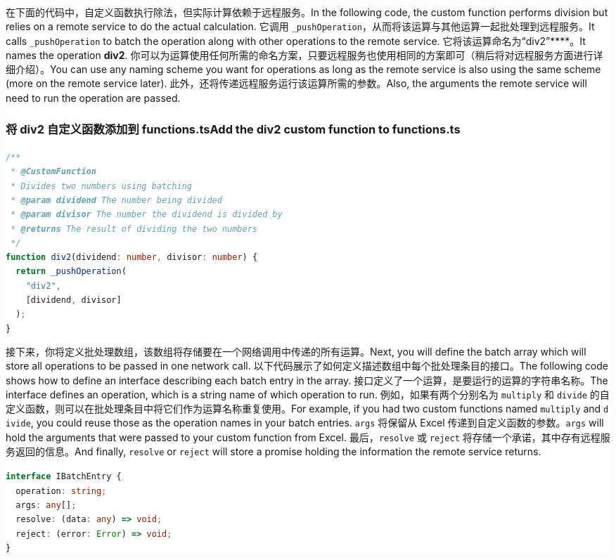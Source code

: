 <span data-ttu-id="8a8ac-129">在下面的代码中，自定义函数执行除法，但实际计算依赖于远程服务。</span><span class="sxs-lookup"><span data-stu-id="8a8ac-129">In the following code, the custom function performs division but relies on a remote service to do the actual calculation.</span></span> <span data-ttu-id="8a8ac-130">它调用 `_pushOperation`，从而将该运算与其他运算一起批处理到远程服务。</span><span class="sxs-lookup"><span data-stu-id="8a8ac-130">It calls `_pushOperation` to batch the operation along with other operations to the remote service.</span></span> <span data-ttu-id="8a8ac-131">它将该运算命名为“div2”\*\*\*\*。</span><span class="sxs-lookup"><span data-stu-id="8a8ac-131">It names the operation **div2**.</span></span> <span data-ttu-id="8a8ac-132">你可以为运算使用任何所需的命名方案，只要远程服务也使用相同的方案即可（稍后将对远程服务方面进行详细介绍）。</span><span class="sxs-lookup"><span data-stu-id="8a8ac-132">You can use any naming scheme you want for operations as long as the remote service is also using the same scheme (more on the remote service later).</span></span> <span data-ttu-id="8a8ac-133">此外，还将传递远程服务运行该运算所需的参数。</span><span class="sxs-lookup"><span data-stu-id="8a8ac-133">Also, the arguments the remote service will need to run the operation are passed.</span></span>

### <a name="add-the-div2-custom-function-to-functionsts"></a><span data-ttu-id="8a8ac-134">将 div2 自定义函数添加到 functions.ts</span><span class="sxs-lookup"><span data-stu-id="8a8ac-134">Add the div2 custom function to functions.ts</span></span>

```typescript
/**
 * @CustomFunction
 * Divides two numbers using batching
 * @param dividend The number being divided
 * @param divisor The number the dividend is divided by
 * @returns The result of dividing the two numbers
 */
function div2(dividend: number, divisor: number) {
  return _pushOperation(
    "div2",
    [dividend, divisor]
  );
}
```

<span data-ttu-id="8a8ac-135">接下来，你将定义批处理数组，该数组将存储要在一个网络调用中传递的所有运算。</span><span class="sxs-lookup"><span data-stu-id="8a8ac-135">Next, you will define the batch array which will store all operations to be passed in one network call.</span></span> <span data-ttu-id="8a8ac-136">以下代码展示了如何定义描述数组中每个批处理条目的接口。</span><span class="sxs-lookup"><span data-stu-id="8a8ac-136">The following code shows how to define an interface describing each batch entry in the array.</span></span> <span data-ttu-id="8a8ac-137">接口定义了一个运算，是要运行的运算的字符串名称。</span><span class="sxs-lookup"><span data-stu-id="8a8ac-137">The interface defines an operation, which is a string name of which operation to run.</span></span> <span data-ttu-id="8a8ac-138">例如，如果有两个分别名为 `multiply` 和 `divide` 的自定义函数，则可以在批处理条目中将它们作为运算名称重复使用。</span><span class="sxs-lookup"><span data-stu-id="8a8ac-138">For example, if you had two custom functions named `multiply` and `divide`, you could reuse those as the operation names in your batch entries.</span></span> <span data-ttu-id="8a8ac-139">`args` 将保留从 Excel 传递到自定义函数的参数。</span><span class="sxs-lookup"><span data-stu-id="8a8ac-139">`args` will hold the arguments that were passed to your custom function from Excel.</span></span> <span data-ttu-id="8a8ac-140">最后，`resolve` 或 `reject` 将存储一个承诺，其中存有远程服务返回的信息。</span><span class="sxs-lookup"><span data-stu-id="8a8ac-140">And finally, `resolve` or `reject` will store a promise holding the information the remote service returns.</span></span>

```typescript
interface IBatchEntry {
  operation: string;
  args: any[];
  resolve: (data: any) => void;
  reject: (error: Error) => void;
}
```
